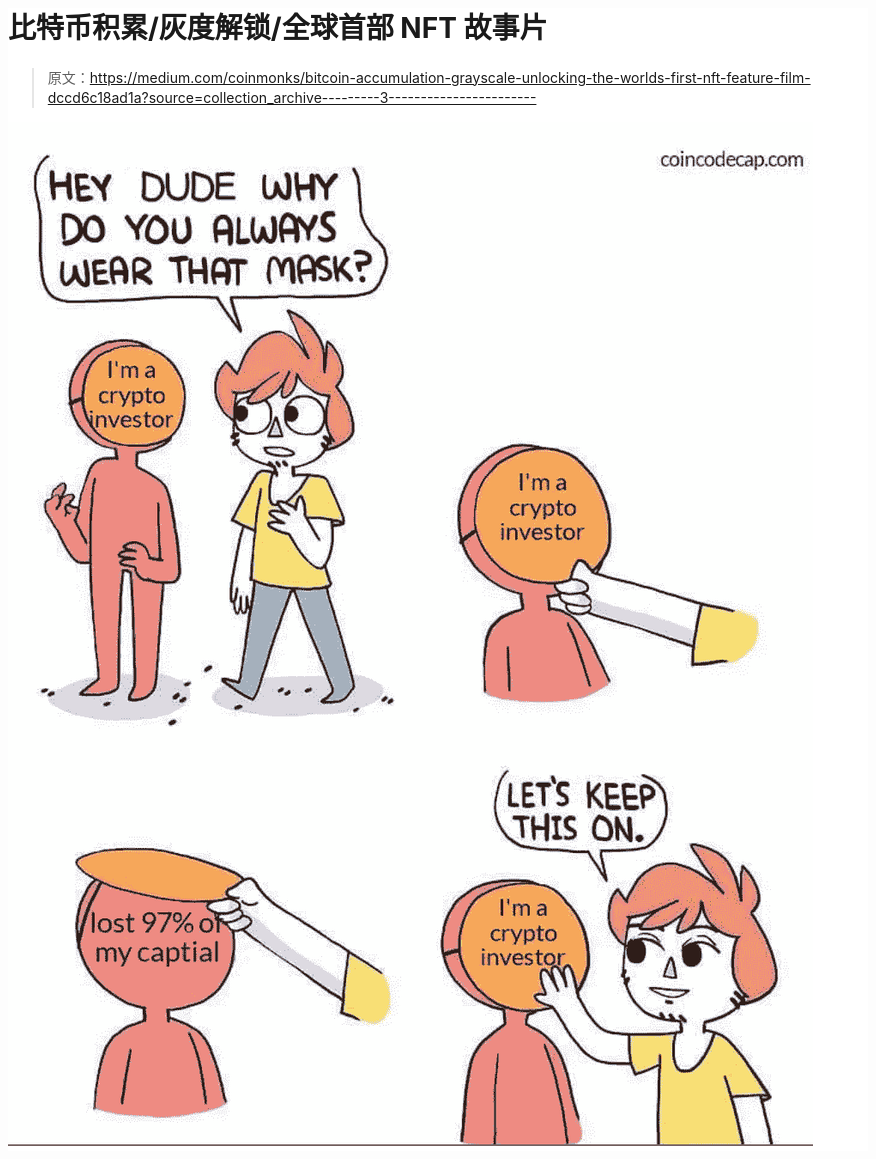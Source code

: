 # 比特币积累/灰度解锁/全球首部 NFT 故事片

> 原文：<https://medium.com/coinmonks/bitcoin-accumulation-grayscale-unlocking-the-worlds-first-nft-feature-film-dccd6c18ad1a?source=collection_archive---------3----------------------->

![](img/2873853797d32448c5ecb693ff42c4ad.png)
